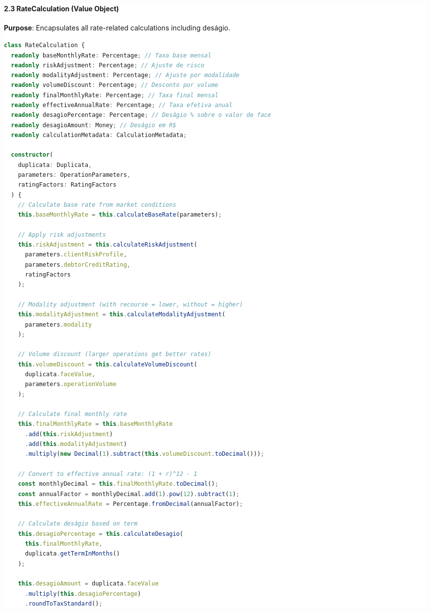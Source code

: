 ```typescript
```

#### 2.3 RateCalculation (Value Object)

**Purpose**: Encapsulates all rate-related calculations including deságio.

```typescript
class RateCalculation {
  readonly baseMonthlyRate: Percentage; // Taxa base mensal
  readonly riskAdjustment: Percentage; // Ajuste de risco
  readonly modalityAdjustment: Percentage; // Ajuste por modalidade
  readonly volumeDiscount: Percentage; // Desconto por volume
  readonly finalMonthlyRate: Percentage; // Taxa final mensal
  readonly effectiveAnnualRate: Percentage; // Taxa efetiva anual
  readonly desagioPercentage: Percentage; // Deságio % sobre o valor de face
  readonly desagioAmount: Money; // Deságio em R$
  readonly calculationMetadata: CalculationMetadata;

  constructor(
    duplicata: Duplicata,
    parameters: OperationParameters,
    ratingFactors: RatingFactors
  ) {
    // Calculate base rate from market conditions
    this.baseMonthlyRate = this.calculateBaseRate(parameters);

    // Apply risk adjustments
    this.riskAdjustment = this.calculateRiskAdjustment(
      parameters.clientRiskProfile,
      parameters.debtorCreditRating,
      ratingFactors
    );

    // Modality adjustment (with recourse = lower, without = higher)
    this.modalityAdjustment = this.calculateModalityAdjustment(
      parameters.modality
    );

    // Volume discount (larger operations get better rates)
    this.volumeDiscount = this.calculateVolumeDiscount(
      duplicata.faceValue,
      parameters.operationVolume
    );

    // Calculate final monthly rate
    this.finalMonthlyRate = this.baseMonthlyRate
      .add(this.riskAdjustment)
      .add(this.modalityAdjustment)
      .multiply(new Decimal(1).subtract(this.volumeDiscount.toDecimal()));

    // Convert to effective annual rate: (1 + r)^12 - 1
    const monthlyDecimal = this.finalMonthlyRate.toDecimal();
    const annualFactor = monthlyDecimal.add(1).pow(12).subtract(1);
    this.effectiveAnnualRate = Percentage.fromDecimal(annualFactor);

    // Calculate deságio based on term
    this.desagioPercentage = this.calculateDesagio(
      this.finalMonthlyRate,
      duplicata.getTermInMonths()
    );

    this.desagioAmount = duplicata.faceValue
      .multiply(this.desagioPercentage)
      .roundToTaxStandard();
```